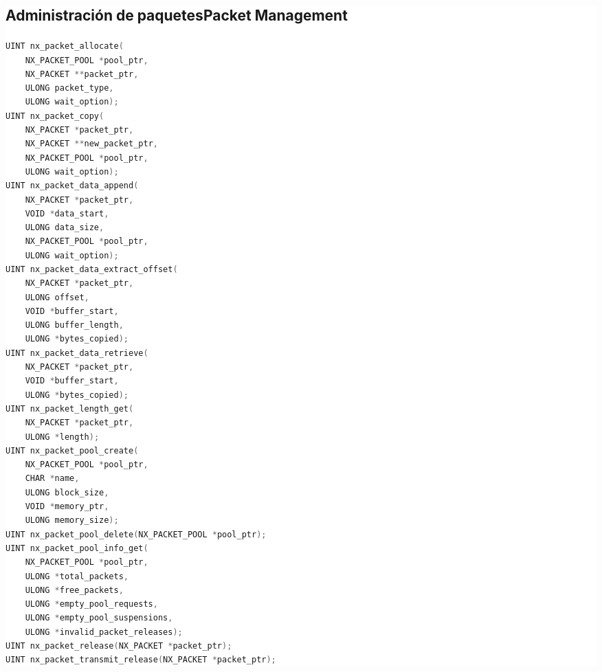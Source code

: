## <a name="packet-management"></a><span data-ttu-id="973b3-108">Administración de paquetes</span><span class="sxs-lookup"><span data-stu-id="973b3-108">Packet Management</span></span>  

```c
UINT nx_packet_allocate(
    NX_PACKET_POOL *pool_ptr,
    NX_PACKET **packet_ptr, 
    ULONG packet_type,
    ULONG wait_option);
UINT nx_packet_copy(
    NX_PACKET *packet_ptr,
    NX_PACKET **new_packet_ptr, 
    NX_PACKET_POOL *pool_ptr,
    ULONG wait_option);
UINT nx_packet_data_append(
    NX_PACKET *packet_ptr,
    VOID *data_start, 
    ULONG data_size,
    NX_PACKET_POOL *pool_ptr, 
    ULONG wait_option);
UINT nx_packet_data_extract_offset(
    NX_PACKET *packet_ptr,
    ULONG offset, 
    VOID *buffer_start,
    ULONG buffer_length, 
    ULONG *bytes_copied);
UINT nx_packet_data_retrieve(
    NX_PACKET *packet_ptr,
    VOID *buffer_start, 
    ULONG *bytes_copied);
UINT nx_packet_length_get(
    NX_PACKET *packet_ptr, 
    ULONG *length);
UINT nx_packet_pool_create(
    NX_PACKET_POOL *pool_ptr,
    CHAR *name,
    ULONG block_size,
    VOID *memory_ptr,
    ULONG memory_size);
UINT nx_packet_pool_delete(NX_PACKET_POOL *pool_ptr);
UINT nx_packet_pool_info_get(
    NX_PACKET_POOL *pool_ptr,
    ULONG *total_packets, 
    ULONG *free_packets,
    ULONG *empty_pool_requests,
    ULONG *empty_pool_suspensions,
    ULONG *invalid_packet_releases);
UINT nx_packet_release(NX_PACKET *packet_ptr);
UINT nx_packet_transmit_release(NX_PACKET *packet_ptr);
```

